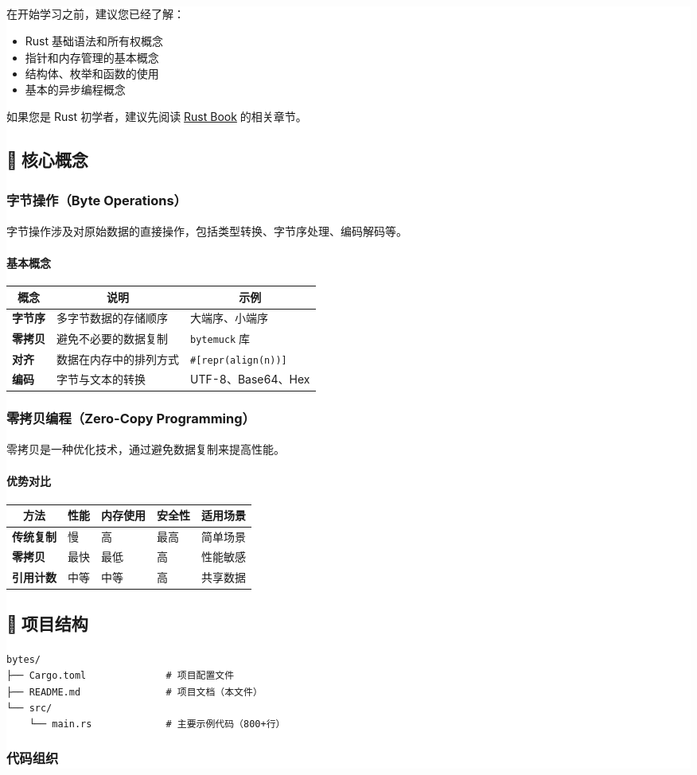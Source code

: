 在开始学习之前，建议您已经了解：

- Rust 基础语法和所有权概念
- 指针和内存管理的基本概念
- 结构体、枚举和函数的使用
- 基本的异步编程概念

如果您是 Rust 初学者，建议先阅读 [Rust Book](https://doc.rust-lang.org/book/) 的相关章节。

## 🧠 核心概念

### 字节操作（Byte Operations）

字节操作涉及对原始数据的直接操作，包括类型转换、字节序处理、编码解码等。

#### 基本概念

| 概念 | 说明 | 示例 |
|------|------|------|
| **字节序** | 多字节数据的存储顺序 | 大端序、小端序 |
| **零拷贝** | 避免不必要的数据复制 | `bytemuck` 库 |
| **对齐** | 数据在内存中的排列方式 | `#[repr(align(n))]` |
| **编码** | 字节与文本的转换 | UTF-8、Base64、Hex |

### 零拷贝编程（Zero-Copy Programming）

零拷贝是一种优化技术，通过避免数据复制来提高性能。

#### 优势对比

| 方法 | 性能 | 内存使用 | 安全性 | 适用场景 |
|------|------|----------|--------|----------|
| **传统复制** | 慢 | 高 | 最高 | 简单场景 |
| **零拷贝** | 最快 | 最低 | 高 | 性能敏感 |
| **引用计数** | 中等 | 中等 | 高 | 共享数据 |

## 📁 项目结构

```
bytes/
├── Cargo.toml              # 项目配置文件
├── README.md               # 项目文档（本文件）
└── src/
    └── main.rs             # 主要示例代码（800+行）
```

### 代码组织
